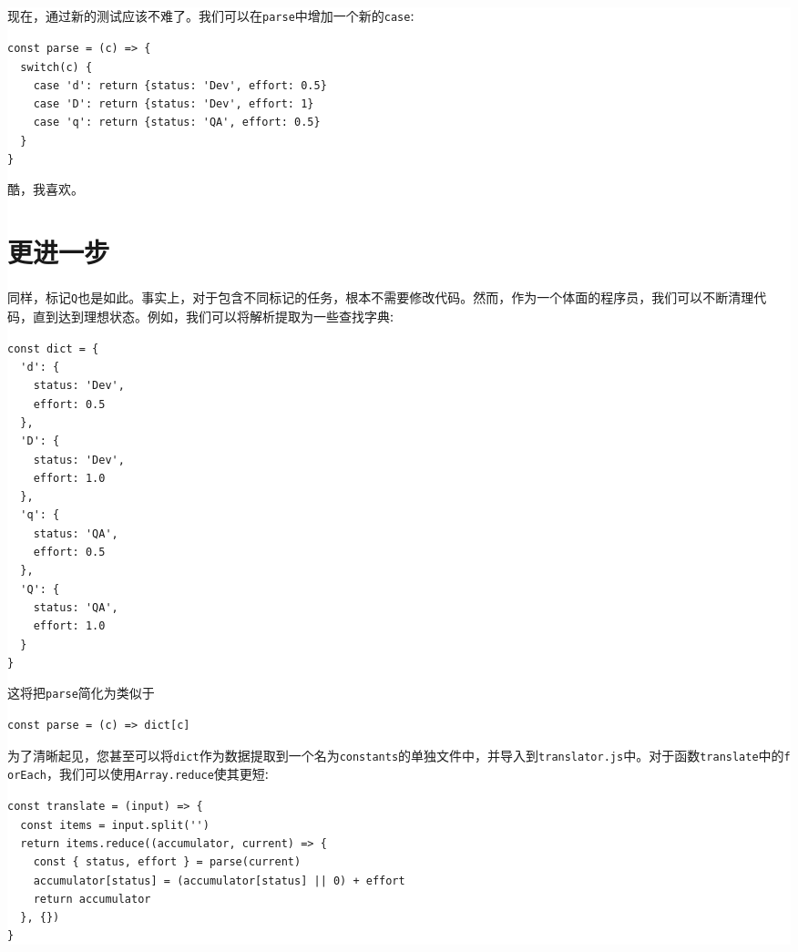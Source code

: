 现在，通过新的测试应该不难了。我们可以在`parse`中增加一个新的`case`:

```
const parse = (c) => {
  switch(c) {
    case 'd': return {status: 'Dev', effort: 0.5}
    case 'D': return {status: 'Dev', effort: 1}
    case 'q': return {status: 'QA', effort: 0.5}
  }
}
```

酷，我喜欢。

# 更进一步

同样，标记`Q`也是如此。事实上，对于包含不同标记的任务，根本不需要修改代码。然而，作为一个体面的程序员，我们可以不断清理代码，直到达到理想状态。例如，我们可以将解析提取为一些查找字典:

```
const dict = {
  'd': {
    status: 'Dev',
    effort: 0.5
  },
  'D': {
    status: 'Dev',
    effort: 1.0
  },
  'q': {
    status: 'QA',
    effort: 0.5
  },
  'Q': {
    status: 'QA',
    effort: 1.0
  }
}
```

这将把`parse`简化为类似于

```
const parse = (c) => dict[c]
```

为了清晰起见，您甚至可以将`dict`作为数据提取到一个名为`constants`的单独文件中，并导入到`translator.js`中。对于函数`translate`中的`forEach`，我们可以使用`Array.reduce`使其更短:

```
const translate = (input) => {
  const items = input.split('')
  return items.reduce((accumulator, current) => {
    const { status, effort } = parse(current)
    accumulator[status] = (accumulator[status] || 0) + effort
    return accumulator
  }, {})
}
```

